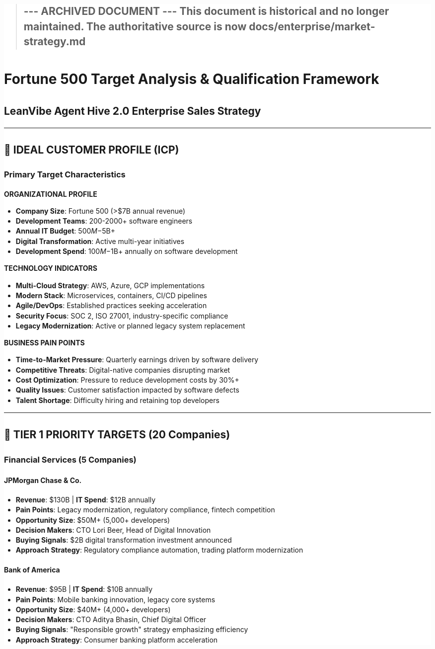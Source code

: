 > **--- ARCHIVED DOCUMENT ---**
> **This document is historical and no longer maintained.**
> **The authoritative source is now docs/enterprise/market-strategy.md**
> ---

# Fortune 500 Target Analysis & Qualification Framework
## LeanVibe Agent Hive 2.0 Enterprise Sales Strategy

---

## 🎯 IDEAL CUSTOMER PROFILE (ICP)

### Primary Target Characteristics
**ORGANIZATIONAL PROFILE**
- **Company Size**: Fortune 500 (>$7B annual revenue)
- **Development Teams**: 200-2000+ software engineers
- **Annual IT Budget**: $500M-$5B+
- **Digital Transformation**: Active multi-year initiatives
- **Development Spend**: $100M-$1B+ annually on software development

**TECHNOLOGY INDICATORS**
- **Multi-Cloud Strategy**: AWS, Azure, GCP implementations
- **Modern Stack**: Microservices, containers, CI/CD pipelines
- **Agile/DevOps**: Established practices seeking acceleration
- **Security Focus**: SOC 2, ISO 27001, industry-specific compliance
- **Legacy Modernization**: Active or planned legacy system replacement

**BUSINESS PAIN POINTS**
- **Time-to-Market Pressure**: Quarterly earnings driven by software delivery
- **Competitive Threats**: Digital-native companies disrupting market
- **Cost Optimization**: Pressure to reduce development costs by 30%+
- **Quality Issues**: Customer satisfaction impacted by software defects
- **Talent Shortage**: Difficulty hiring and retaining top developers

---

## 🏢 TIER 1 PRIORITY TARGETS (20 Companies)

### Financial Services (5 Companies)

#### **JPMorgan Chase & Co.** 
- **Revenue**: $130B | **IT Spend**: $12B annually
- **Pain Points**: Legacy modernization, regulatory compliance, fintech competition
- **Opportunity Size**: $50M+ (5,000+ developers)
- **Decision Makers**: CTO Lori Beer, Head of Digital Innovation
- **Buying Signals**: $2B digital transformation investment announced
- **Approach Strategy**: Regulatory compliance automation, trading platform modernization

#### **Bank of America**
- **Revenue**: $95B | **IT Spend**: $10B annually  
- **Pain Points**: Mobile banking innovation, legacy core systems
- **Opportunity Size**: $40M+ (4,000+ developers)
- **Decision Makers**: CTO Aditya Bhasin, Chief Digital Officer
- **Buying Signals**: "Responsible growth" strategy emphasizing efficiency
- **Approach Strategy**: Consumer banking platform acceleration
